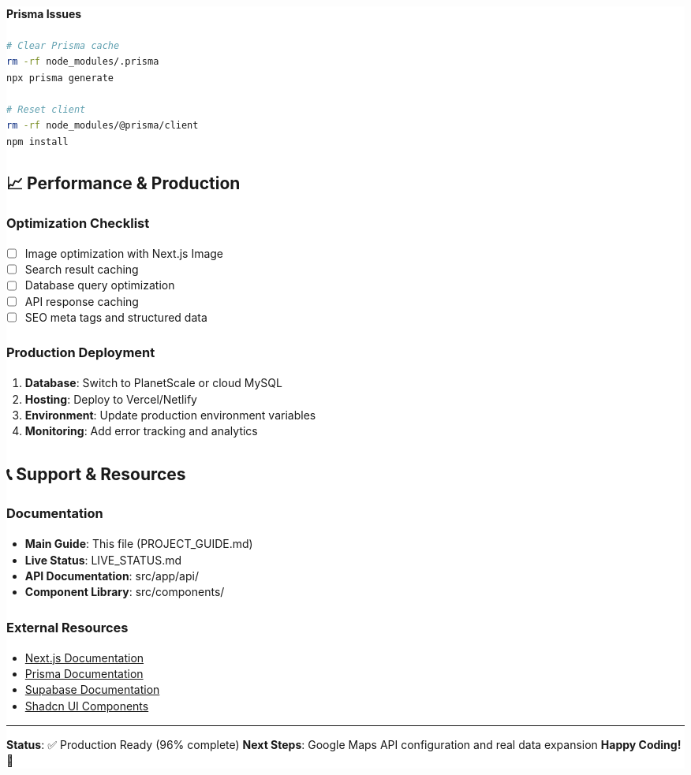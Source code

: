 #### Prisma Issues
```bash
# Clear Prisma cache
rm -rf node_modules/.prisma
npx prisma generate

# Reset client
rm -rf node_modules/@prisma/client
npm install
```

## 📈 Performance & Production

### Optimization Checklist
- [ ] Image optimization with Next.js Image
- [ ] Search result caching
- [ ] Database query optimization
- [ ] API response caching
- [ ] SEO meta tags and structured data

### Production Deployment
1. **Database**: Switch to PlanetScale or cloud MySQL
2. **Hosting**: Deploy to Vercel/Netlify
3. **Environment**: Update production environment variables
4. **Monitoring**: Add error tracking and analytics

## 📞 Support & Resources

### Documentation
- **Main Guide**: This file (PROJECT_GUIDE.md)
- **Live Status**: LIVE_STATUS.md
- **API Documentation**: src/app/api/
- **Component Library**: src/components/

### External Resources
- [Next.js Documentation](https://nextjs.org/docs)
- [Prisma Documentation](https://www.prisma.io/docs)
- [Supabase Documentation](https://supabase.com/docs)
- [Shadcn UI Components](https://ui.shadcn.com/)

---

**Status**: ✅ Production Ready (96% complete)
**Next Steps**: Google Maps API configuration and real data expansion
**Happy Coding! 🚀**